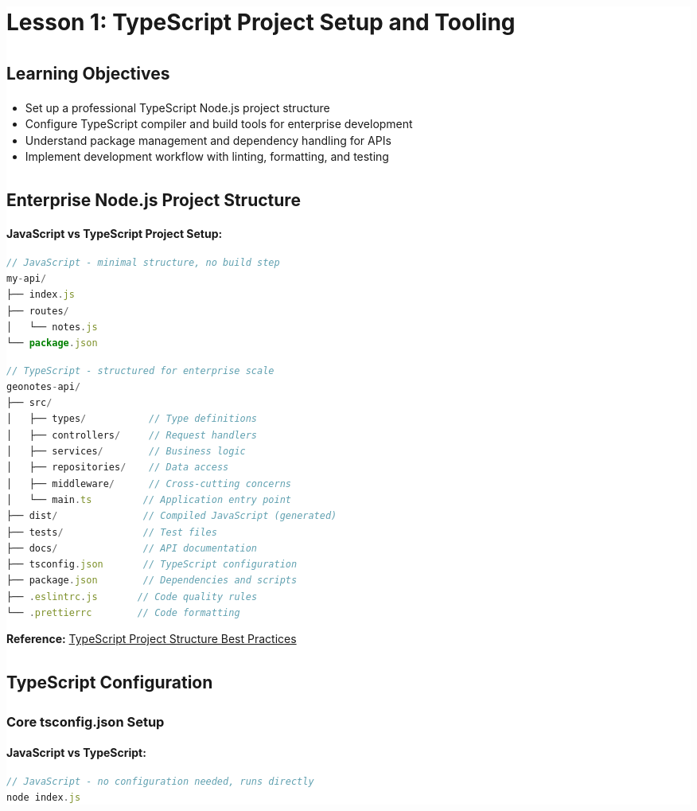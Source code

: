 # Lesson 1: TypeScript Project Setup and Tooling

## Learning Objectives
- Set up a professional TypeScript Node.js project structure
- Configure TypeScript compiler and build tools for enterprise development
- Understand package management and dependency handling for APIs
- Implement development workflow with linting, formatting, and testing

## Enterprise Node.js Project Structure

**JavaScript vs TypeScript Project Setup:**

```javascript
// JavaScript - minimal structure, no build step
my-api/
├── index.js
├── routes/
│   └── notes.js
└── package.json
```

```typescript
// TypeScript - structured for enterprise scale
geonotes-api/
├── src/
│   ├── types/           // Type definitions
│   ├── controllers/     // Request handlers
│   ├── services/        // Business logic
│   ├── repositories/    // Data access
│   ├── middleware/      // Cross-cutting concerns
│   └── main.ts         // Application entry point
├── dist/               // Compiled JavaScript (generated)
├── tests/              // Test files
├── docs/               // API documentation
├── tsconfig.json       // TypeScript configuration
├── package.json        // Dependencies and scripts
├── .eslintrc.js       // Code quality rules
└── .prettierrc        // Code formatting
```

**Reference:** [TypeScript Project Structure Best Practices](https://www.typescriptlang.org/docs/handbook/declaration-files/library-structures.html)

## TypeScript Configuration

### Core tsconfig.json Setup

**JavaScript vs TypeScript:**
```javascript
// JavaScript - no configuration needed, runs directly
node index.js
```
